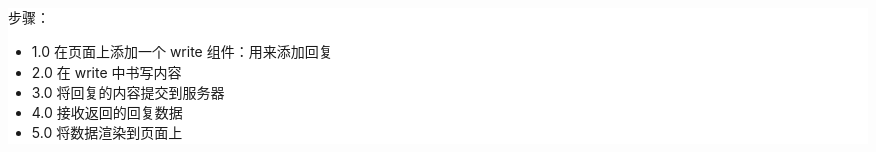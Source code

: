 步骤：

+ 1.0 在页面上添加一个 write 组件：用来添加回复
+ 2.0 在 write 中书写内容
+ 3.0 将回复的内容提交到服务器
+ 4.0 接收返回的回复数据
+ 5.0 将数据渲染到页面上
